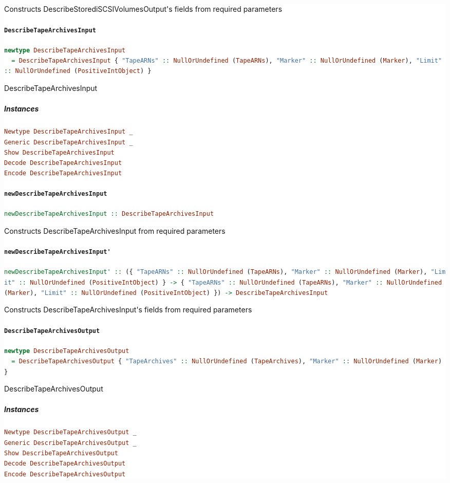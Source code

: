 Constructs DescribeStorediSCSIVolumesOutput's fields from required parameters

#### `DescribeTapeArchivesInput`

``` purescript
newtype DescribeTapeArchivesInput
  = DescribeTapeArchivesInput { "TapeARNs" :: NullOrUndefined (TapeARNs), "Marker" :: NullOrUndefined (Marker), "Limit" :: NullOrUndefined (PositiveIntObject) }
```

<p>DescribeTapeArchivesInput</p>

##### Instances
``` purescript
Newtype DescribeTapeArchivesInput _
Generic DescribeTapeArchivesInput _
Show DescribeTapeArchivesInput
Decode DescribeTapeArchivesInput
Encode DescribeTapeArchivesInput
```

#### `newDescribeTapeArchivesInput`

``` purescript
newDescribeTapeArchivesInput :: DescribeTapeArchivesInput
```

Constructs DescribeTapeArchivesInput from required parameters

#### `newDescribeTapeArchivesInput'`

``` purescript
newDescribeTapeArchivesInput' :: ({ "TapeARNs" :: NullOrUndefined (TapeARNs), "Marker" :: NullOrUndefined (Marker), "Limit" :: NullOrUndefined (PositiveIntObject) } -> { "TapeARNs" :: NullOrUndefined (TapeARNs), "Marker" :: NullOrUndefined (Marker), "Limit" :: NullOrUndefined (PositiveIntObject) }) -> DescribeTapeArchivesInput
```

Constructs DescribeTapeArchivesInput's fields from required parameters

#### `DescribeTapeArchivesOutput`

``` purescript
newtype DescribeTapeArchivesOutput
  = DescribeTapeArchivesOutput { "TapeArchives" :: NullOrUndefined (TapeArchives), "Marker" :: NullOrUndefined (Marker) }
```

<p>DescribeTapeArchivesOutput</p>

##### Instances
``` purescript
Newtype DescribeTapeArchivesOutput _
Generic DescribeTapeArchivesOutput _
Show DescribeTapeArchivesOutput
Decode DescribeTapeArchivesOutput
Encode DescribeTapeArchivesOutput
```
